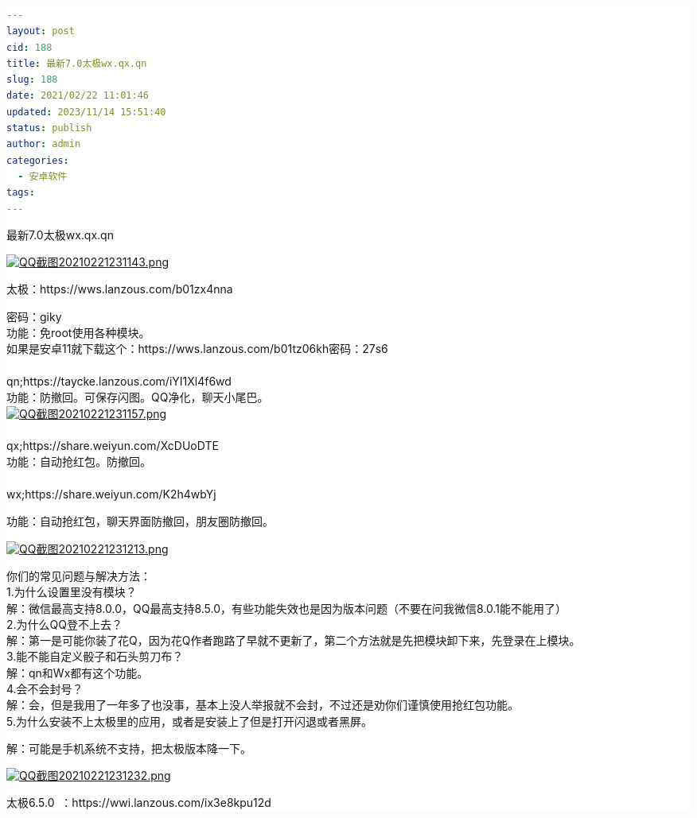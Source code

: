 ```yaml
---
layout: post
cid: 188
title: 最新7.0太极wx.qx.qn
slug: 188
date: 2021/02/22 11:01:46
updated: 2023/11/14 15:51:40
status: publish
author: admin
categories: 
  - 安卓软件
tags: 
---
```



<div alt="潮男心博客 www.cnx0.com">
	<p>
		最新7.0太极wx.qx.qn
	</p>
	<p>
		<a target="_blank" href="https://www.dbg188.com/content/uploadfile/202102/83b61613920464.png" id="ematt:23812"><img src="https://www.dbg188.com/content/uploadfile/202102/83b61613920464.png" title="点击查看原图" alt="QQ截图20210221231143.png" border="0" width="417" height="825" /></a> 
	</p>
	<p>
		太极：https://wws.lanzous.com/b01zx4nna
	</p>
密码：giky<br />
功能：免root使用各种模块。<br />
如果是安卓11就下载这个：https://wws.lanzous.com/b01tz06kh密码：27s6<br />
<br />
qn;https://taycke.lanzous.com/iYI1Xl4f6wd<br />
功能：防撤回。可保存闪图。QQ净化，聊天小尾巴。<br />
<a target="_blank" href="https://www.dbg188.com/content/uploadfile/202102/1db71613920465.png" id="ematt:23814"><img src="https://www.dbg188.com/content/uploadfile/202102/1db71613920465.png" title="点击查看原图" alt="QQ截图20210221231157.png" border="0" width="418" height="776" /></a><br />
<br />
qx;https://share.weiyun.com/XcDUoDTE<br />
功能：自动抢红包。防撤回。<br />
<br />
wx;https://share.weiyun.com/K2h4wbYj<br />
	<p>
		功能：自动抢红包，聊天界面防撤回，朋友圈防撤回。
	</p>
	<p>
		<a target="_blank" href="https://www.dbg188.com/content/uploadfile/202102/02951613920470.png" id="ematt:23816"><img src="https://www.dbg188.com/content/uploadfile/202102/02951613920470.png" title="点击查看原图" alt="QQ截图20210221231213.png" border="0" width="413" height="840" /></a> 
	</p>
你们的常见问题与解决方法：<br />
1.为什么设置里没有模块？<br />
解：微信最高支持8.0.0，QQ最高支持8.5.0，有些功能失效也是因为版本问题（不要在问我微信8.0.1能不能用了）<br />
2.为什么QQ登不上去？<br />
解：第一是可能你装了花Q，因为花Q作者跑路了早就不更新了，第二个方法就是先把模块卸下来，先登录在上模块。<br />
3.能不能自定义骰子和石头剪刀布？<br />
解：qn和Wx都有这个功能。<br />
4.会不会封号？<br />
解：会，但是我用了一年多了也没事，基本上没人举报就不会封，不过还是劝你们谨慎使用抢红包功能。<br />
5.为什么安装不上太极里的应用，或者是安装上了但是打开闪退或者黑屏。<br />
	<p>
		解：可能是手机系统不支持，把太极版本降一下。
	</p>
	<p>
		<a target="_blank" href="https://www.dbg188.com/content/uploadfile/202102/24f31613920471.png" id="ematt:23818"><img src="https://www.dbg188.com/content/uploadfile/202102/24f31613920471.png" title="点击查看原图" alt="QQ截图20210221231232.png" border="0" width="431" height="840" /></a> 
	</p>
太极6.5.0&nbsp; ：https://wwi.lanzous.com/ix3e8kpu12d<br />
